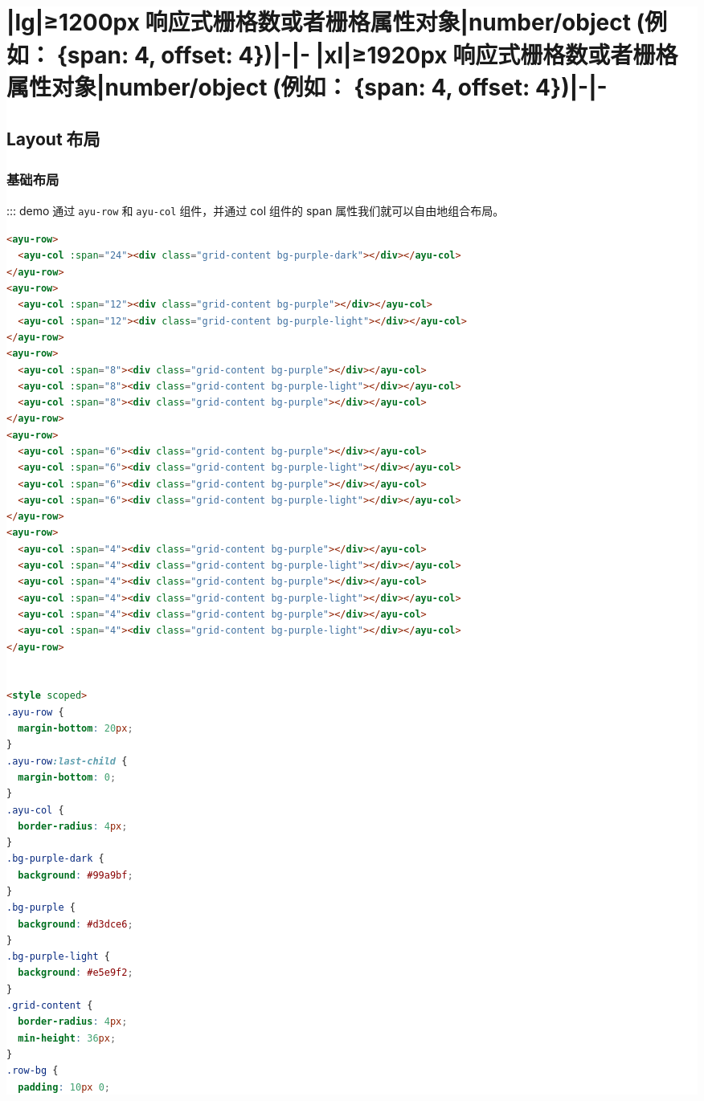 |lg|≥1200px 响应式栅格数或者栅格属性对象|number/object (例如： {span: 4, offset: 4})|-|-
|xl|≥1920px 响应式栅格数或者栅格属性对象|number/object (例如： {span: 4, offset: 4})|-|-
=======
## Layout 布局

### 基础布局
::: demo 通过 `ayu-row` 和 `ayu-col` 组件，并通过 col 组件的 span 属性我们就可以自由地组合布局。
``` html
<ayu-row>
  <ayu-col :span="24"><div class="grid-content bg-purple-dark"></div></ayu-col>
</ayu-row>
<ayu-row>
  <ayu-col :span="12"><div class="grid-content bg-purple"></div></ayu-col>
  <ayu-col :span="12"><div class="grid-content bg-purple-light"></div></ayu-col>
</ayu-row>
<ayu-row>
  <ayu-col :span="8"><div class="grid-content bg-purple"></div></ayu-col>
  <ayu-col :span="8"><div class="grid-content bg-purple-light"></div></ayu-col>
  <ayu-col :span="8"><div class="grid-content bg-purple"></div></ayu-col>
</ayu-row>
<ayu-row>
  <ayu-col :span="6"><div class="grid-content bg-purple"></div></ayu-col>
  <ayu-col :span="6"><div class="grid-content bg-purple-light"></div></ayu-col>
  <ayu-col :span="6"><div class="grid-content bg-purple"></div></ayu-col>
  <ayu-col :span="6"><div class="grid-content bg-purple-light"></div></ayu-col>
</ayu-row>
<ayu-row>
  <ayu-col :span="4"><div class="grid-content bg-purple"></div></ayu-col>
  <ayu-col :span="4"><div class="grid-content bg-purple-light"></div></ayu-col>
  <ayu-col :span="4"><div class="grid-content bg-purple"></div></ayu-col>
  <ayu-col :span="4"><div class="grid-content bg-purple-light"></div></ayu-col>
  <ayu-col :span="4"><div class="grid-content bg-purple"></div></ayu-col>
  <ayu-col :span="4"><div class="grid-content bg-purple-light"></div></ayu-col>
</ayu-row>


<style scoped>
.ayu-row {
  margin-bottom: 20px;
}
.ayu-row:last-child {
  margin-bottom: 0;
}
.ayu-col {
  border-radius: 4px;
}
.bg-purple-dark {
  background: #99a9bf;
}
.bg-purple {
  background: #d3dce6;
}
.bg-purple-light {
  background: #e5e9f2;
}
.grid-content {
  border-radius: 4px;
  min-height: 36px;
}
.row-bg {
  padding: 10px 0;
```
